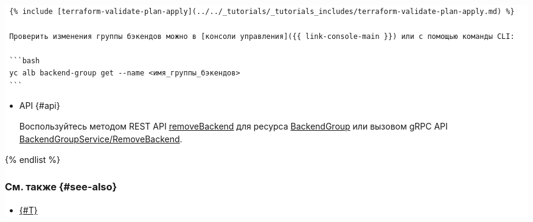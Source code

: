      {% include [terraform-validate-plan-apply](../../_tutorials/_tutorials_includes/terraform-validate-plan-apply.md) %}

     Проверить изменения группы бэкендов можно в [консоли управления]({{ link-console-main }}) или с помощью команды CLI:

     ```bash
     yc alb backend-group get --name <имя_группы_бэкендов>
     ```

- API {#api}

  Воспользуйтесь методом REST API [removeBackend](../api-ref/BackendGroup/removeBackend.md) для ресурса [BackendGroup](../api-ref/BackendGroup/index.md) или вызовом gRPC API [BackendGroupService/RemoveBackend](../api-ref/grpc/backend_group_service.md#RemoveBackend).

{% endlist %}

### См. также {#see-also}

* [{#T}](../concepts/best-practices.md)